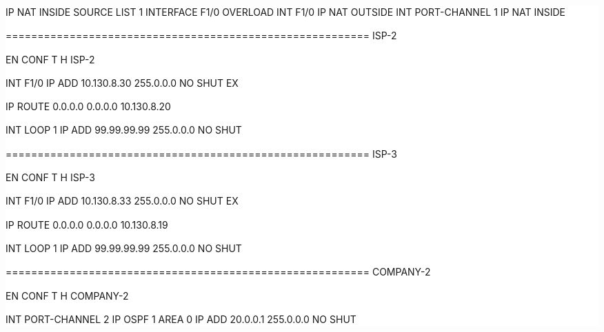 IP NAT INSIDE SOURCE LIST 1 INTERFACE F1/0 OVERLOAD
INT F1/0
IP NAT OUTSIDE 
INT PORT-CHANNEL 1
IP NAT INSIDE 


=========================================================
ISP-2

EN
CONF T
H ISP-2
 

INT F1/0
IP ADD 10.130.8.30 255.0.0.0 
NO SHUT
EX


IP ROUTE 0.0.0.0 0.0.0.0 10.130.8.20



INT LOOP 1
IP ADD 99.99.99.99 255.0.0.0
NO SHUT


=========================================================
ISP-3

EN
CONF T
H ISP-3
 

INT F1/0
IP ADD 10.130.8.33 255.0.0.0 
NO SHUT
EX


IP ROUTE 0.0.0.0 0.0.0.0 10.130.8.19

INT LOOP 1
IP ADD 99.99.99.99 255.0.0.0
NO SHUT



=========================================================
COMPANY-2

EN
CONF T
H COMPANY-2
 
INT PORT-CHANNEL 2
IP OSPF 1 AREA 0
IP ADD 20.0.0.1 255.0.0.0 
NO SHUT
